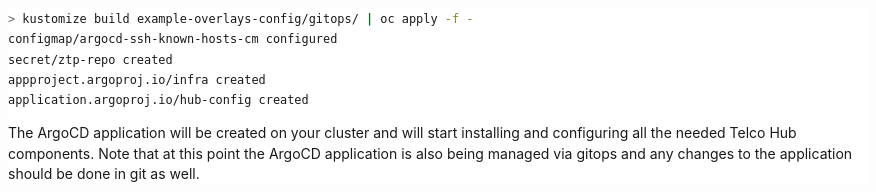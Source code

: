```bash
> kustomize build example-overlays-config/gitops/ | oc apply -f -
configmap/argocd-ssh-known-hosts-cm configured
secret/ztp-repo created
appproject.argoproj.io/infra created
application.argoproj.io/hub-config created
```


The ArgoCD application will be created on your cluster and will start installing and configuring all the needed Telco Hub components. Note that at this point the ArgoCD application is also being managed via gitops and any changes to the application should be done in git as well.
